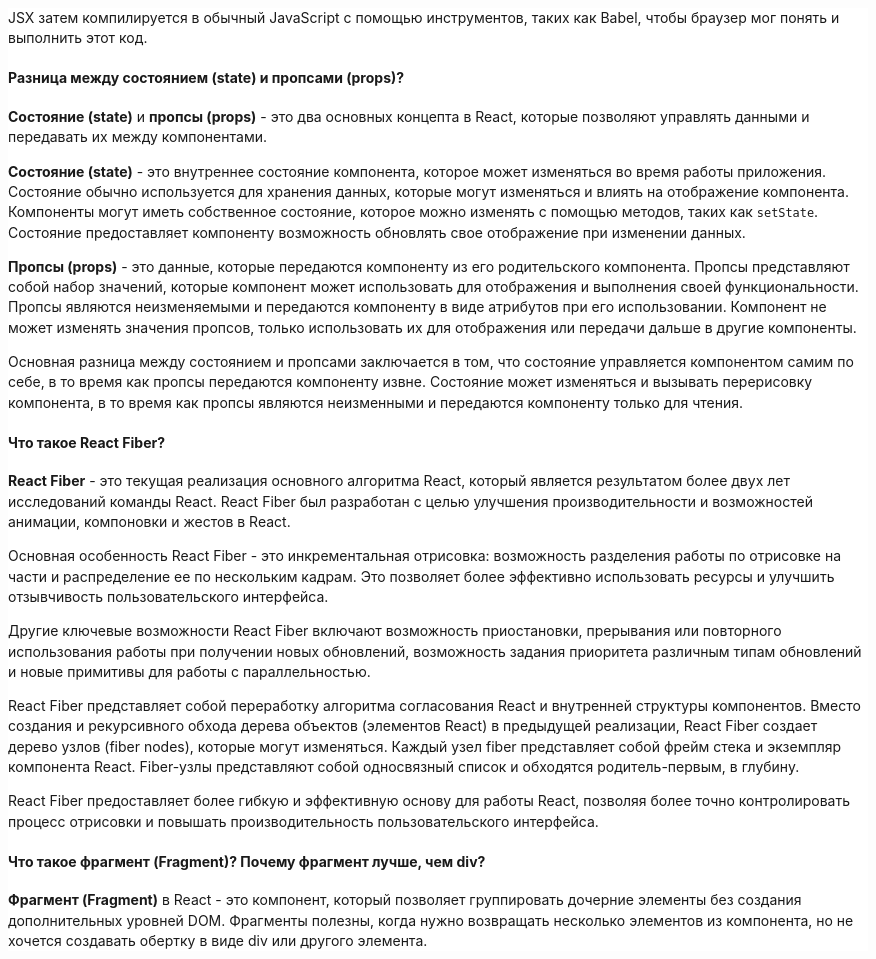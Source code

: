 JSX затем компилируется в обычный JavaScript с помощью инструментов, таких как Babel, чтобы браузер мог понять и выполнить этот код.

#### Разница между состоянием (state) и пропсами (props)?

**Состояние (state)** и **пропсы (props)** - это два основных концепта в React, которые позволяют управлять данными и передавать их между компонентами.

**Состояние (state)** - это внутреннее состояние компонента, которое может изменяться во время работы приложения. Состояние обычно используется для хранения данных, которые могут изменяться и влиять на отображение компонента. Компоненты могут иметь собственное состояние, которое можно изменять с помощью методов, таких как `setState`. Состояние предоставляет компоненту возможность обновлять свое отображение при изменении данных.

**Пропсы (props)** - это данные, которые передаются компоненту из его родительского компонента. Пропсы представляют собой набор значений, которые компонент может использовать для отображения и выполнения своей функциональности. Пропсы являются неизменяемыми и передаются компоненту в виде атрибутов при его использовании. Компонент не может изменять значения пропсов, только использовать их для отображения или передачи дальше в другие компоненты.

Основная разница между состоянием и пропсами заключается в том, что состояние управляется компонентом самим по себе, в то время как пропсы передаются компоненту извне. Состояние может изменяться и вызывать перерисовку компонента, в то время как пропсы являются неизменными и передаются компоненту только для чтения.

#### Что такое React Fiber?

**React Fiber** - это текущая реализация основного алгоритма React, который является результатом более двух лет исследований команды React. React Fiber был разработан с целью улучшения производительности и возможностей анимации, компоновки и жестов в React.

Основная особенность React Fiber - это инкрементальная отрисовка: возможность разделения работы по отрисовке на части и распределение ее по нескольким кадрам. Это позволяет более эффективно использовать ресурсы и улучшить отзывчивость пользовательского интерфейса.

Другие ключевые возможности React Fiber включают возможность приостановки, прерывания или повторного использования работы при получении новых обновлений, возможность задания приоритета различным типам обновлений и новые примитивы для работы с параллельностью.

React Fiber представляет собой переработку алгоритма согласования React и внутренней структуры компонентов. Вместо создания и рекурсивного обхода дерева объектов (элементов React) в предыдущей реализации, React Fiber создает дерево узлов (fiber nodes), которые могут изменяться. Каждый узел fiber представляет собой фрейм стека и экземпляр компонента React. Fiber-узлы представляют собой односвязный список и обходятся родитель-первым, в глубину.

React Fiber предоставляет более гибкую и эффективную основу для работы React, позволяя более точно контролировать процесс отрисовки и повышать производительность пользовательского интерфейса.

    

#### Что такое фрагмент (Fragment)? Почему фрагмент лучше, чем div?

**Фрагмент (Fragment)** в React - это компонент, который позволяет группировать дочерние элементы без создания дополнительных уровней DOM. Фрагменты полезны, когда нужно возвращать несколько элементов из компонента, но не хочется создавать обертку в виде div или другого элемента.
